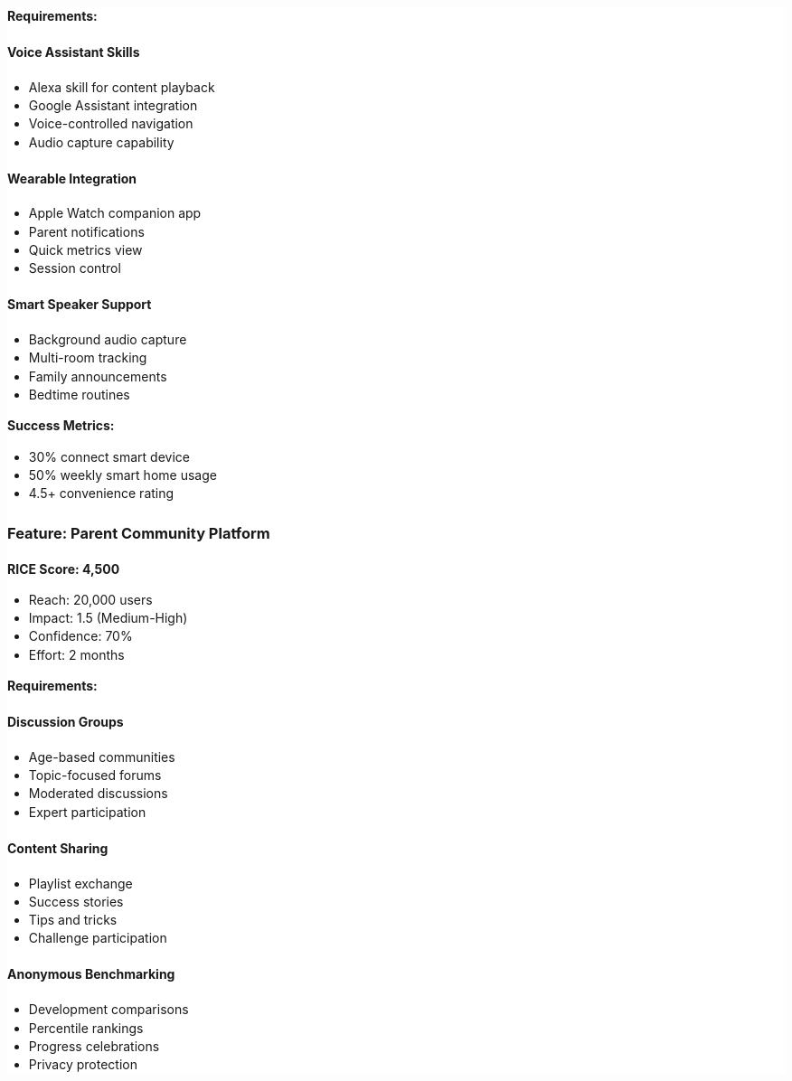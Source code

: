 **Requirements:**

#### Voice Assistant Skills
- Alexa skill for content playback
- Google Assistant integration
- Voice-controlled navigation
- Audio capture capability

#### Wearable Integration
- Apple Watch companion app
- Parent notifications
- Quick metrics view
- Session control

#### Smart Speaker Support
- Background audio capture
- Multi-room tracking
- Family announcements
- Bedtime routines

**Success Metrics:**
- 30% connect smart device
- 50% weekly smart home usage
- 4.5+ convenience rating

### Feature: Parent Community Platform
**RICE Score: 4,500**
- Reach: 20,000 users
- Impact: 1.5 (Medium-High)
- Confidence: 70%
- Effort: 2 months

**Requirements:**

#### Discussion Groups
- Age-based communities
- Topic-focused forums
- Moderated discussions
- Expert participation

#### Content Sharing
- Playlist exchange
- Success stories
- Tips and tricks
- Challenge participation

#### Anonymous Benchmarking
- Development comparisons
- Percentile rankings
- Progress celebrations
- Privacy protection
